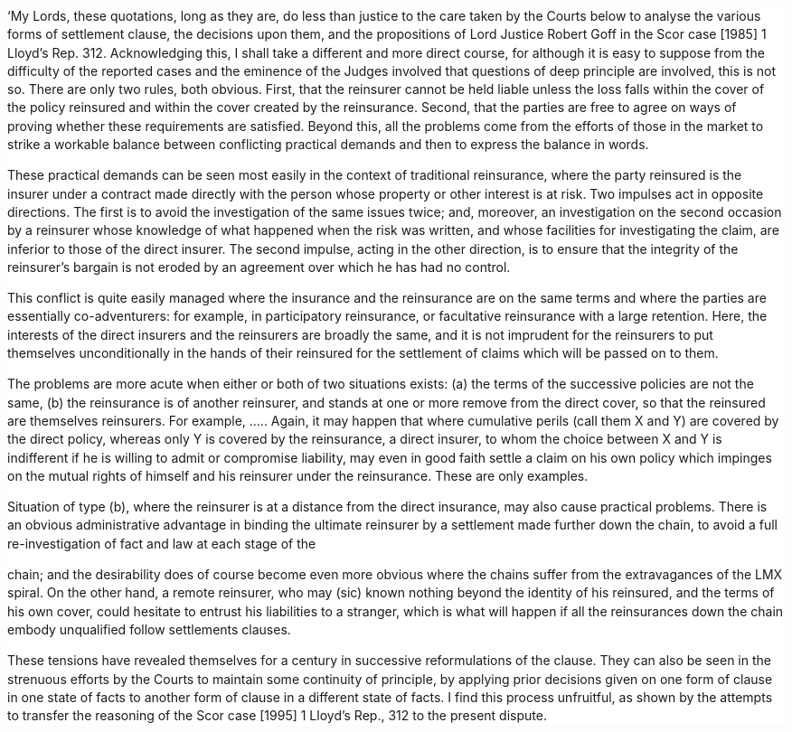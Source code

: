  ‘My Lords, these quotations, long as they are, do less than justice to the care taken by the Courts below to analyse the various forms of settlement clause, the decisions upon them, and the propositions of Lord Justice Robert Goff in the Scor case [1985] 1 Lloyd’s Rep. 312. Acknowledging this, I shall take a different and more direct course, for although it is easy to suppose from the difficulty of the reported cases and the eminence of the Judges involved that questions of deep principle are involved, this is not so. There are only two rules, both obvious. First, that the reinsurer cannot be held liable unless the loss falls within the cover of the policy reinsured and within the cover created by the reinsurance. Second, that the parties are free to agree on ways of proving whether these requirements are satisfied. Beyond this, all the problems come from the efforts of those in the market to strike a workable balance between conflicting practical demands and then to express the balance in words. 

 These practical demands can be seen most easily in the context of traditional reinsurance, where the party reinsured is the insurer under a contract made directly with the person whose property or other interest is at risk. Two impulses act in opposite directions. The first is to avoid the investigation of the same issues twice; and, moreover, an investigation on the second occasion by a reinsurer whose knowledge of what happened when the risk was written, and whose facilities for investigating the claim, are inferior to those of the direct insurer. The second impulse, acting in the other direction, is to ensure that the integrity of the reinsurer’s bargain is not eroded by an agreement over which he has had no control. 

 This conflict is quite easily managed where the insurance and the reinsurance are on the same terms and where the parties are essentially co-adventurers: for example, in participatory reinsurance, or facultative reinsurance with a large retention. Here, the interests of the direct insurers and the reinsurers are broadly the same, and it is not imprudent for the reinsurers to put themselves unconditionally in the hands of their reinsured for the settlement of claims which will be passed on to them. 

 The problems are more acute when either or both of two situations exists: (a) the terms of the successive policies are not the same, (b) the reinsurance is of another reinsurer, and stands at one or more remove from the direct cover, so that the reinsured are themselves reinsurers. For example, ..... Again, it may happen that where cumulative perils (call them X and Y) are covered by the direct policy, whereas only Y is covered by the reinsurance, a direct insurer, to whom the choice between X and Y is indifferent if he is willing to admit or compromise liability, may even in good faith settle a claim on his own policy which impinges on the mutual rights of himself and his reinsurer under the reinsurance. These are only examples. 

 Situation of type (b), where the reinsurer is at a distance from the direct insurance, may also cause practical problems. There is an obvious administrative advantage in binding the ultimate reinsurer by a settlement made further down the chain, to avoid a full re-investigation of fact and law at each stage of the 


chain; and the desirability does of course become even more obvious where the chains suffer from the extravagances of the LMX spiral. On the other hand, a remote reinsurer, who may (sic) known nothing beyond the identity of his reinsured, and the terms of his own cover, could hesitate to entrust his liabilities to a stranger, which is what will happen if all the reinsurances down the chain embody unqualified follow settlements clauses. 

These tensions have revealed themselves for a century in successive reformulations of the clause. They can also be seen in the strenuous efforts by the Courts to maintain some continuity of principle, by applying prior decisions given on one form of clause in one state of facts to another form of clause in a different state of facts. I find this process unfruitful, as shown by the attempts to transfer the reasoning of the Scor case [1995] 1 Lloyd’s Rep., 312 to the present dispute. 

